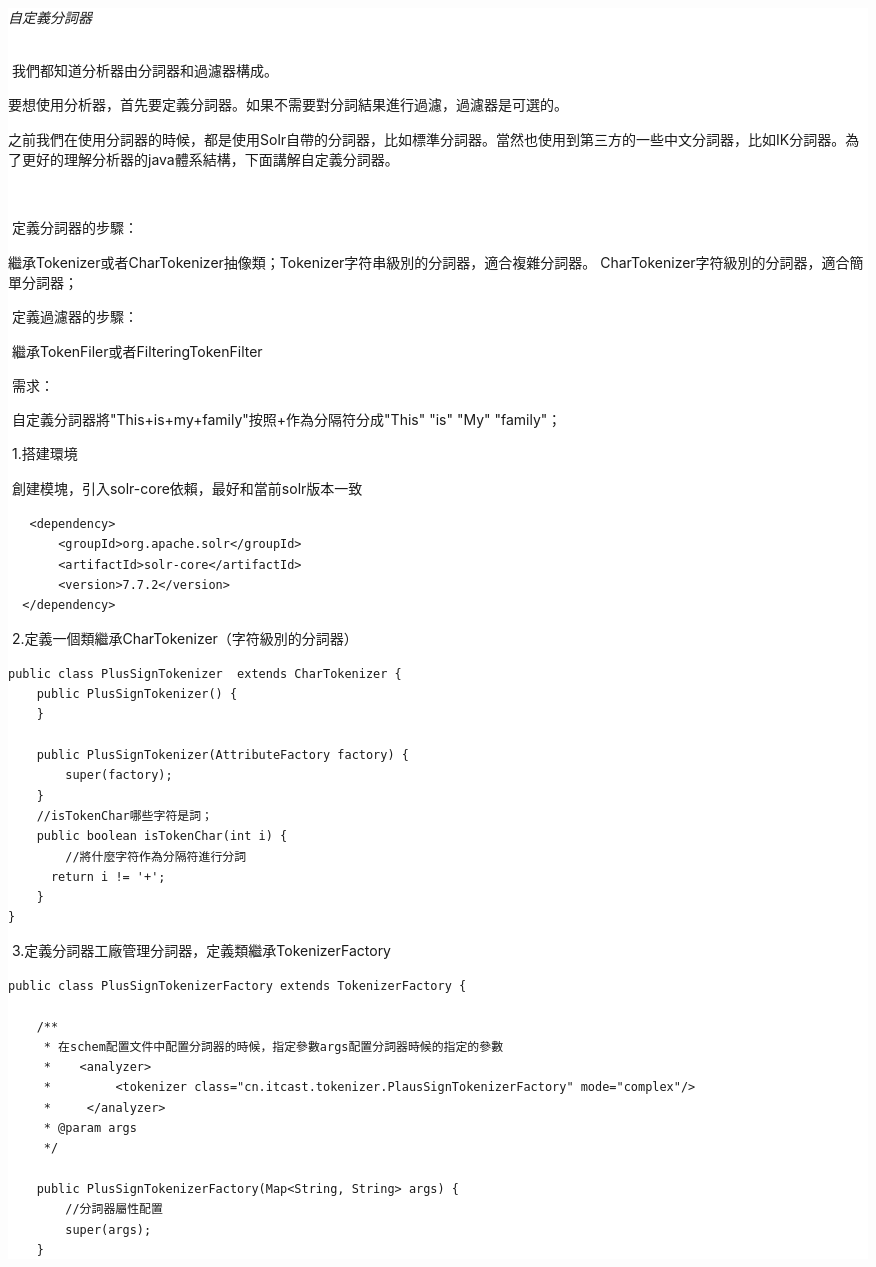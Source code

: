 
###### 自定義分詞器

​	我們都知道分析器由分詞器和過濾器構成。

​	要想使用分析器，首先要定義分詞器。如果不需要對分詞結果進行過濾，過濾器是可選的。

​	之前我們在使用分詞器的時候，都是使用Solr自帶的分詞器，比如標準分詞器。當然也使用到第三方的一些中文分詞器，比如IK分詞器。為了更好的理解分析器的java體系結構，下面講解自定義分詞器。

​



​	定義分詞器的步驟：

​		繼承Tokenizer或者CharTokenizer抽像類；Tokenizer字符串級別的分詞器，適合複雜分詞器。 CharTokenizer字符級別的分詞器，適合簡單分詞器；

​	定義過濾器的步驟：

​		繼承TokenFiler或者FilteringTokenFilter

​	需求：

​			自定義分詞器將"This+is+my+family"按照+作為分隔符分成"This" "is" "My" "family"；

​		1.搭建環境

​			創建模塊，引入solr-core依賴，最好和當前solr版本一致

```
   <dependency>
       <groupId>org.apache.solr</groupId>
       <artifactId>solr-core</artifactId>
       <version>7.7.2</version>
  </dependency>
```

​		2.定義一個類繼承CharTokenizer（字符級別的分詞器）

```
public class PlusSignTokenizer  extends CharTokenizer {
    public PlusSignTokenizer() {
    }

    public PlusSignTokenizer(AttributeFactory factory) {
        super(factory);
    }
	//isTokenChar哪些字符是詞；
    public boolean isTokenChar(int i) {
        //將什麼字符作為分隔符進行分詞
      return i != '+';
    }
}
```

​		3.定義分詞器工廠管理分詞器，定義類繼承TokenizerFactory

```
public class PlusSignTokenizerFactory extends TokenizerFactory {

    /**
     * 在schem配置文件中配置分詞器的時候，指定參數args配置分詞器時候的指定的參數
     *    <analyzer>
     *         <tokenizer class="cn.itcast.tokenizer.PlausSignTokenizerFactory" mode="complex"/>
     *     </analyzer>
     * @param args
     */

    public PlusSignTokenizerFactory(Map<String, String> args) {
        //分詞器屬性配置
        super(args);
    }

```